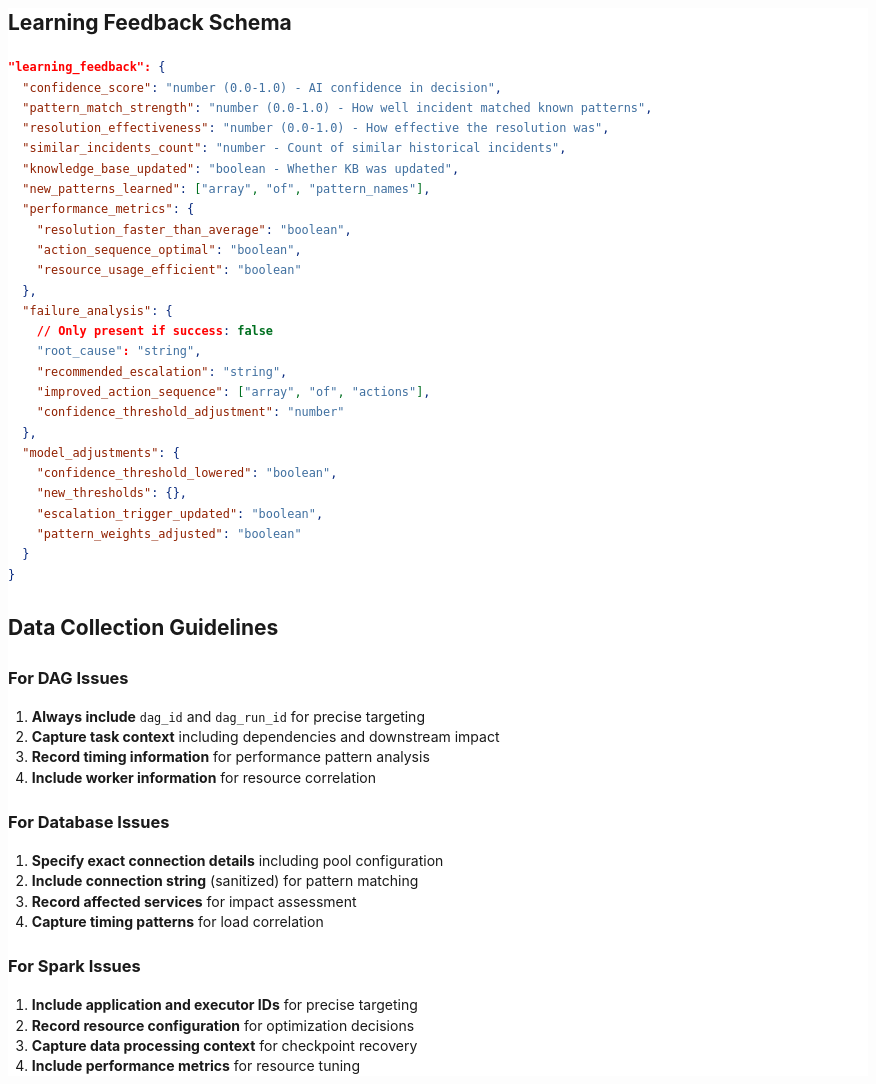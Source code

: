 ## Learning Feedback Schema

```json
"learning_feedback": {
  "confidence_score": "number (0.0-1.0) - AI confidence in decision",
  "pattern_match_strength": "number (0.0-1.0) - How well incident matched known patterns",
  "resolution_effectiveness": "number (0.0-1.0) - How effective the resolution was",
  "similar_incidents_count": "number - Count of similar historical incidents",
  "knowledge_base_updated": "boolean - Whether KB was updated",
  "new_patterns_learned": ["array", "of", "pattern_names"],
  "performance_metrics": {
    "resolution_faster_than_average": "boolean",
    "action_sequence_optimal": "boolean", 
    "resource_usage_efficient": "boolean"
  },
  "failure_analysis": {
    // Only present if success: false
    "root_cause": "string",
    "recommended_escalation": "string",
    "improved_action_sequence": ["array", "of", "actions"],
    "confidence_threshold_adjustment": "number"
  },
  "model_adjustments": {
    "confidence_threshold_lowered": "boolean",
    "new_thresholds": {},
    "escalation_trigger_updated": "boolean",
    "pattern_weights_adjusted": "boolean"
  }
}
```

## Data Collection Guidelines

### For DAG Issues
1. **Always include** `dag_id` and `dag_run_id` for precise targeting
2. **Capture task context** including dependencies and downstream impact
3. **Record timing information** for performance pattern analysis
4. **Include worker information** for resource correlation

### For Database Issues  
1. **Specify exact connection details** including pool configuration
2. **Include connection string** (sanitized) for pattern matching
3. **Record affected services** for impact assessment
4. **Capture timing patterns** for load correlation

### For Spark Issues
1. **Include application and executor IDs** for precise targeting
2. **Record resource configuration** for optimization decisions
3. **Capture data processing context** for checkpoint recovery
4. **Include performance metrics** for resource tuning
